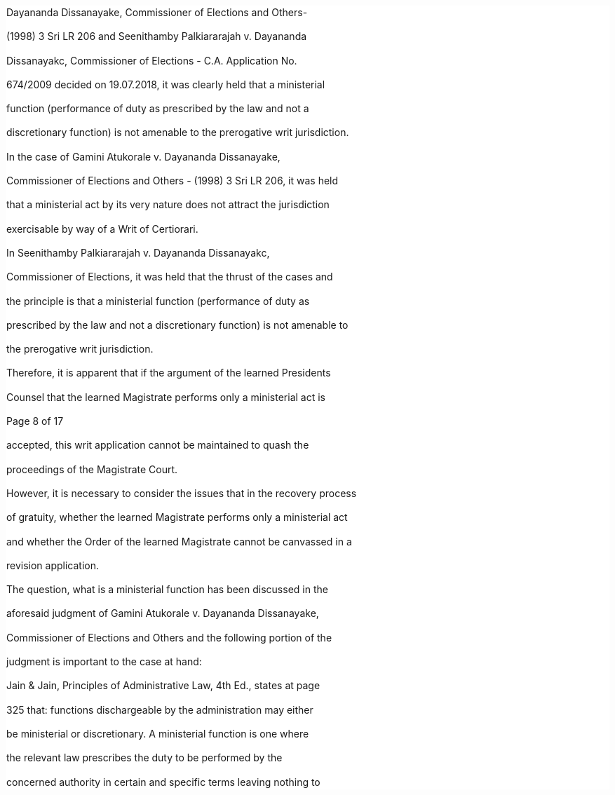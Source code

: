 Dayananda Dissanayake, Commissioner of Elections and Others-

(1998) 3 Sri LR 206 and Seenithamby Palkiararajah v. Dayananda

Dissanayakc, Commissioner of Elections - C.A. Application No.

674/2009 decided on 19.07.2018, it was clearly held that a ministerial

function (performance of duty as prescribed by the law and not a

discretionary function) is not amenable to the prerogative writ jurisdiction.

In the case of Gamini Atukorale v. Dayananda Dissanayake,

Commissioner of Elections and Others - (1998) 3 Sri LR 206, it was held

that a ministerial act by its very nature does not attract the jurisdiction

exercisable by way of a Writ of Certiorari.

In Seenithamby Palkiararajah v. Dayananda Dissanayakc,

Commissioner of Elections, it was held that the thrust of the cases and

the principle is that a ministerial function (performance of duty as

prescribed by the law and not a discretionary function) is not amenable to

the prerogative writ jurisdiction.

Therefore, it is apparent that if the argument of the learned Presidents

Counsel that the learned Magistrate performs only a ministerial act is

Page 8 of 17

accepted, this writ application cannot be maintained to quash the

proceedings of the Magistrate Court.

However, it is necessary to consider the issues that in the recovery process

of gratuity, whether the learned Magistrate performs only a ministerial act

and whether the Order of the learned Magistrate cannot be canvassed in a

revision application.

The question, what is a ministerial function has been discussed in the

aforesaid judgment of Gamini Atukorale v. Dayananda Dissanayake,

Commissioner of Elections and Others and the following portion of the

judgment is important to the case at hand:

Jain & Jain, Principles of Administrative Law, 4th Ed., states at page

325 that: functions dischargeable by the administration may either

be ministerial or discretionary. A ministerial function is one where

the relevant law prescribes the duty to be performed by the

concerned authority in certain and specific terms leaving nothing to
